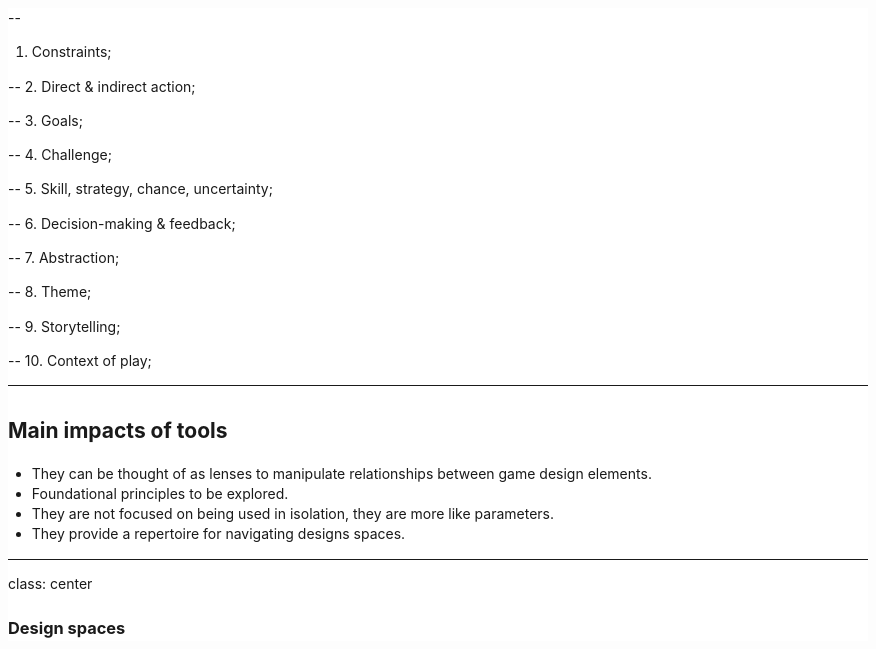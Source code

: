 --
1. Constraints;

--
2. Direct & indirect action;

--
3. Goals;

--
4. Challenge;

--
5. Skill, strategy, chance, uncertainty;

--
6. Decision-making & feedback;

--
7. Abstraction;

--
8. Theme;

--
9. Storytelling;

--
10. Context of play;

---

## Main impacts of tools

- They can be thought of as lenses to manipulate relationships between game design elements.
- Foundational principles to be explored.
- They are not focused on being used in isolation, they are more like parameters.
- They provide a repertoire for navigating designs spaces.

---
class: center

### Design spaces
